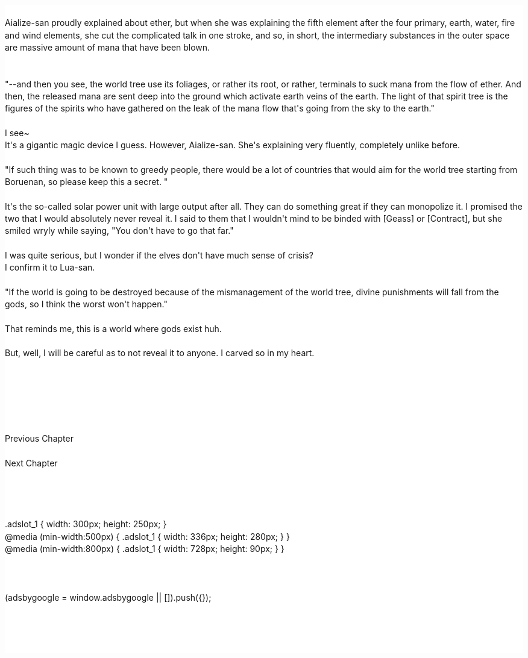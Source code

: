 <br/>
Aialize-san proudly explained about ether, but when she was explaining the fifth element after the four primary, earth, water, fire and wind elements, she cut the complicated talk in one stroke, and so, in short, the intermediary substances in the outer space are massive amount of mana that have been blown.<br/>
<TLN: The author use 'mana' not the 'maryoku', or magic power here. I dunno if they're the same at this point.><br/>
<br/>
"--and then you see, the world tree use its foliages, or rather its root, or rather, terminals to suck mana from the flow of ether. And then, the released mana are sent deep into the ground which activate earth veins of the earth. The light of that spirit tree is the figures of the spirits who have gathered on the leak of the mana flow that's going from the sky to the earth."<br/>
<br/>
I see~<br/>
It's a gigantic magic device I guess. However, Aialize-san. She's explaining very fluently, completely unlike before.<br/>
<br/>
"If such thing was to be known to greedy people, there would be a lot of countries that would aim for the world tree starting from Boruenan, so please keep this a secret. "<br/>
<br/>
It's the so-called solar power unit with large output after all. They can do something great if they can monopolize it. I promised the two that I would absolutely never reveal it. I said to them that I wouldn't mind to be binded with [Geass] or [Contract], but she smiled wryly while saying, "You don't have to go that far."<br/>
<br/>
I was quite serious, but I wonder if the elves don't have much sense of crisis?<br/>
I confirm it to Lua-san.<br/>
<br/>
"If the world is going to be destroyed because of the mismanagement of the world tree, divine punishments will fall from the gods, so I think the worst won't happen."<br/>
<br/>
That reminds me, this is a world where gods exist huh.<br/>
<br/>
But, well, I will be careful as to not reveal it to anyone. I carved so in my heart.<br/>
<br/>
<br/>
<br/>
<br/>
<br/>
<br/>
Previous Chapter<br/>
<br/>
Next Chapter <br/>
<br/>
<br/>
<br/>
<br/>
.adslot_1 { width: 300px; height: 250px; }<br/>
@media (min-width:500px) { .adslot_1 { width: 336px; height: 280px; } }<br/>
@media (min-width:800px) { .adslot_1 { width: 728px; height: 90px; } }<br/>
<br/>
<br/>
<br/>
(adsbygoogle = window.adsbygoogle || []).push({});<br/>
<br/>
<br/>
<br/>
<br/>
